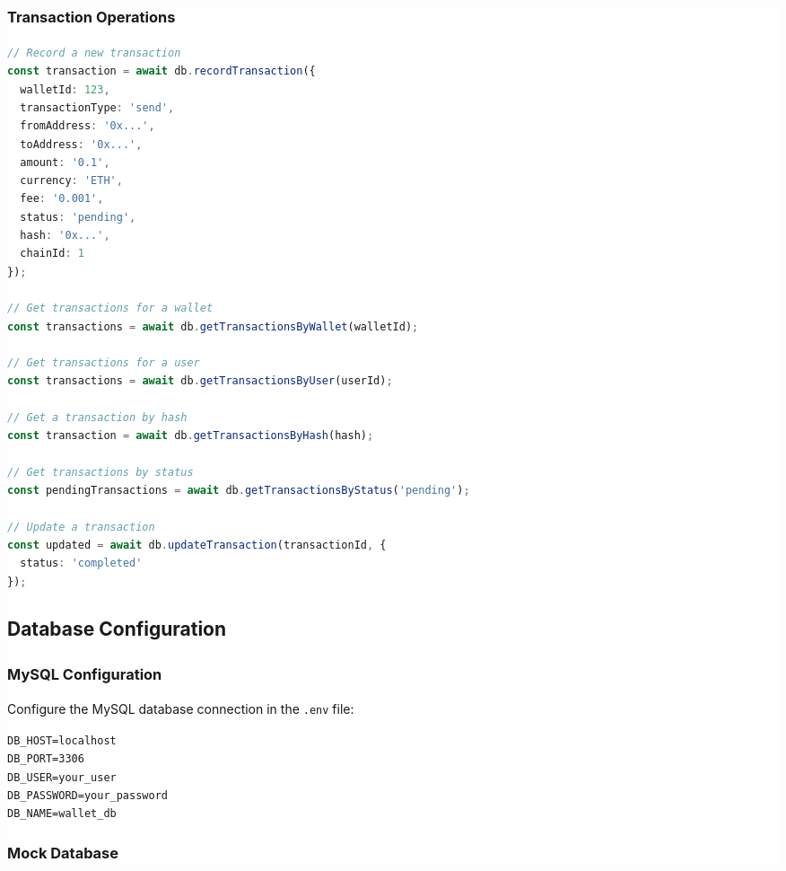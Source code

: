 
### Transaction Operations

```typescript
// Record a new transaction
const transaction = await db.recordTransaction({
  walletId: 123,
  transactionType: 'send',
  fromAddress: '0x...',
  toAddress: '0x...',
  amount: '0.1',
  currency: 'ETH',
  fee: '0.001',
  status: 'pending',
  hash: '0x...',
  chainId: 1
});

// Get transactions for a wallet
const transactions = await db.getTransactionsByWallet(walletId);

// Get transactions for a user
const transactions = await db.getTransactionsByUser(userId);

// Get a transaction by hash
const transaction = await db.getTransactionsByHash(hash);

// Get transactions by status
const pendingTransactions = await db.getTransactionsByStatus('pending');

// Update a transaction
const updated = await db.updateTransaction(transactionId, {
  status: 'completed'
});
```

## Database Configuration

### MySQL Configuration

Configure the MySQL database connection in the `.env` file:

```
DB_HOST=localhost
DB_PORT=3306
DB_USER=your_user
DB_PASSWORD=your_password
DB_NAME=wallet_db
```

### Mock Database
